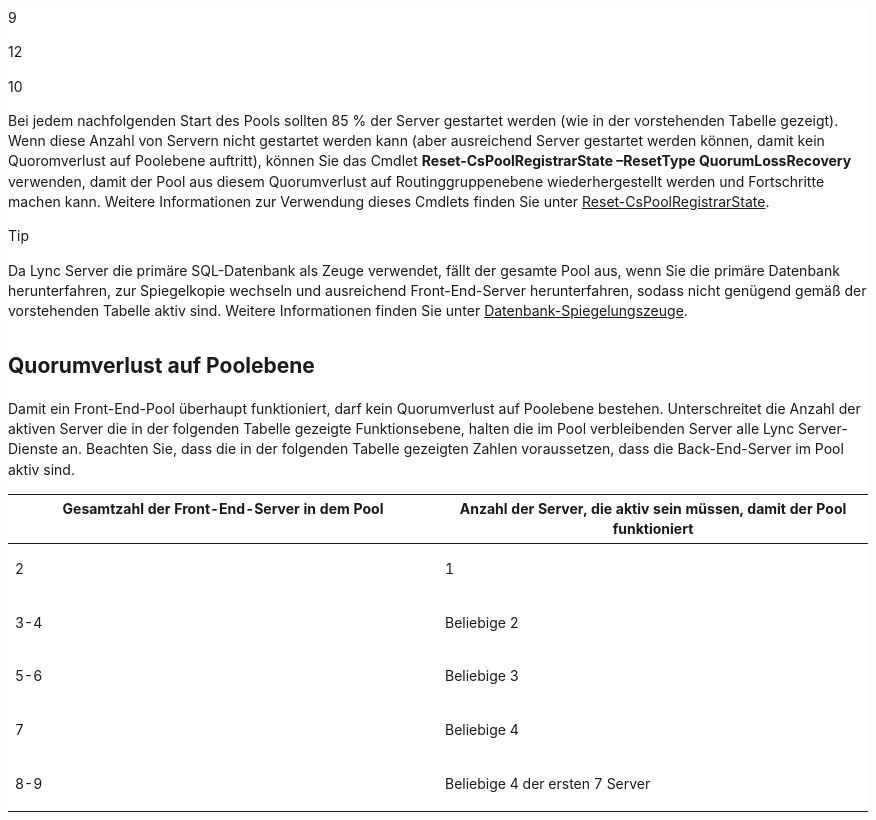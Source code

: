 <td><p>9</p></td>
</tr>
<tr class="odd">
<td><p>12</p></td>
<td><p>10</p></td>
</tr>
</tbody>
</table>


Bei jedem nachfolgenden Start des Pools sollten 85 % der Server gestartet werden (wie in der vorstehenden Tabelle gezeigt). Wenn diese Anzahl von Servern nicht gestartet werden kann (aber ausreichend Server gestartet werden können, damit kein Quoromverlust auf Poolebene auftritt), können Sie das Cmdlet **Reset-CsPoolRegistrarState –ResetType QuorumLossRecovery** verwenden, damit der Pool aus diesem Quorumverlust auf Routinggruppenebene wiederhergestellt werden und Fortschritte machen kann. Weitere Informationen zur Verwendung dieses Cmdlets finden Sie unter [Reset-CsPoolRegistrarState](https://docs.microsoft.com/en-us/powershell/module/skype/Reset-CsPoolRegistrarState).


> [!TIP]
> Da Lync Server die primäre SQL-Datenbank als Zeuge verwendet, fällt der gesamte Pool aus, wenn Sie die primäre Datenbank herunterfahren, zur Spiegelkopie wechseln und ausreichend Front-End-Server herunterfahren, sodass nicht genügend gemäß der vorstehenden Tabelle aktiv sind. Weitere Informationen finden Sie unter <A href="http://go.microsoft.com/fwlink/?linkid=393672">Datenbank-Spiegelungszeuge</A>.



## Quorumverlust auf Poolebene

Damit ein Front-End-Pool überhaupt funktioniert, darf kein Quorumverlust auf Poolebene bestehen. Unterschreitet die Anzahl der aktiven Server die in der folgenden Tabelle gezeigte Funktionsebene, halten die im Pool verbleibenden Server alle Lync Server-Dienste an. Beachten Sie, dass die in der folgenden Tabelle gezeigten Zahlen voraussetzen, dass die Back-End-Server im Pool aktiv sind.


<table>
<colgroup>
<col style="width: 50%" />
<col style="width: 50%" />
</colgroup>
<thead>
<tr class="header">
<th>Gesamtzahl der Front-End-Server in dem Pool</th>
<th>Anzahl der Server, die aktiv sein müssen, damit der Pool funktioniert</th>
</tr>
</thead>
<tbody>
<tr class="odd">
<td><p>2</p></td>
<td><p>1</p></td>
</tr>
<tr class="even">
<td><p>3-4</p></td>
<td><p>Beliebige 2</p></td>
</tr>
<tr class="odd">
<td><p>5-6</p></td>
<td><p>Beliebige 3</p></td>
</tr>
<tr class="even">
<td><p>7</p></td>
<td><p>Beliebige 4</p></td>
</tr>
<tr class="odd">
<td><p>8-9</p></td>
<td><p>Beliebige 4 der ersten 7 Server</p></td>
